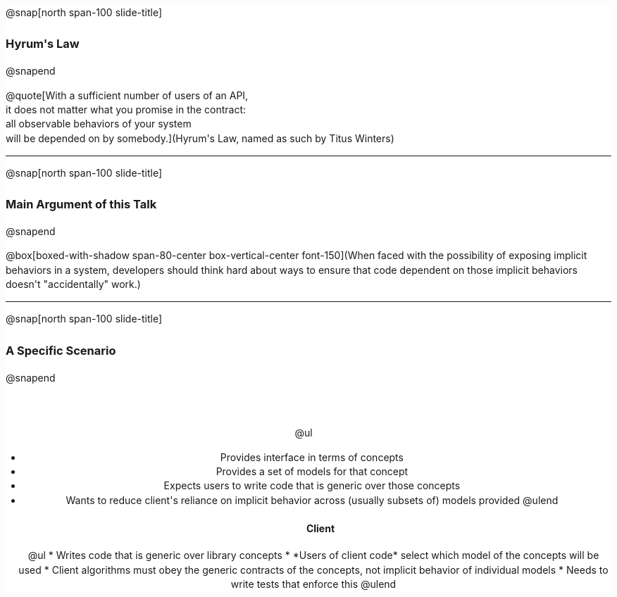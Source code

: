  

@snap[north span-100 slide-title]
### Hyrum's Law 
@snapend

@quote[With a sufficient number of users of an API,<br/>it does not matter what you promise in the contract:<br/>all observable behaviors of your system<br/>will be depended on by somebody.](Hyrum's Law, named as such by Titus Winters)





---
 

@snap[north span-100 slide-title]
### Main Argument of this Talk 
@snapend


@box[boxed-with-shadow span-80-center box-vertical-center font-150](When faced with the possibility of exposing implicit behaviors in a system, developers should think hard about ways to ensure that code dependent on those implicit behaviors doesn't <span class="snl-medium-blue text-bold">"accidentally"</span> work.)






---
 

@snap[north span-100 slide-title]
### A Specific Scenario 
@snapend

<div class="twocolumn">
<div style="margin-right:1em; text-align:center">
<div class="dark-boxed-with-shadow">
<h4 style=" margin-left: 20px; color: #ffffff">Library</h4>

@ul
* Provides interface in terms of concepts
* Provides a set of models for that concept
* Expects users to write code that is generic over those concepts
* Wants to reduce client's reliance on implicit behavior across (usually subsets of) models provided
@ulend

</div>
</div>
<div style="margin-left:1em; text-align:center">
<div class="boxed-with-shadow">
<h4 style=" margin-left: 20px;">Client</h4>
@ul
* Writes code that is generic over library concepts
* *Users of client code* select which model of the concepts will be used
* Client algorithms must obey the generic contracts of the concepts, not implicit behavior of individual models
* Needs to write tests that enforce this
@ulend
